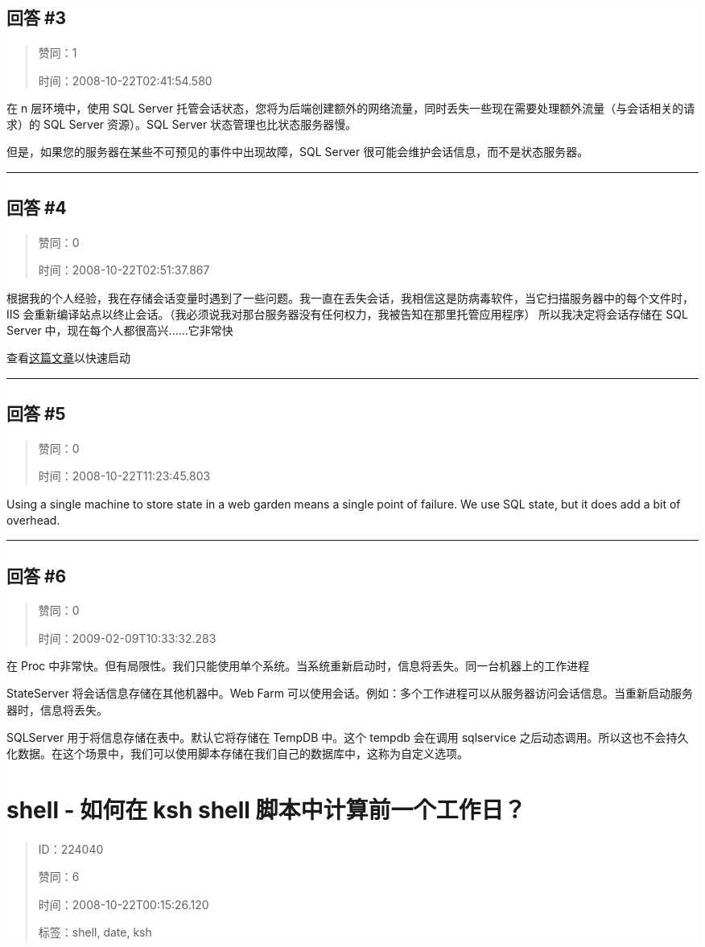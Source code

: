 ## 回答 #3

> 赞同：1
> 
> 时间：2008-10-22T02:41:54.580

在 n 层环境中，使用 SQL Server 托管会话状态，您将为后端创建额外的网络流量，同时丢失一些现在需要处理额外流量（与会话相关的请求）的 SQL Server 资源）。SQL Server 状态管理也比状态服务器慢。

但是，如果您的服务器在某些不可预见的事件中出现故障，SQL Server 很可能会维护会话信息，而不是状态服务器。

* * *

## 回答 #4

> 赞同：0
> 
> 时间：2008-10-22T02:51:37.867

根据我的个人经验，我在存储会话变量时遇到了一些问题。我一直在丢失会话，我相信这是防病毒软件，当它扫描服务器中的每个文件时，IIS 会重新编译站点以终止会话。（我必须说我对那台服务器没有任何权力，我被告知在那里托管应用程序）
所以我决定将会话存储在 SQL Server 中，现在每个人都很高兴......它非常快

查看[这篇文章](http://support.microsoft.com/kb/317604)以快速启动

* * *

## 回答 #5

> 赞同：0
> 
> 时间：2008-10-22T11:23:45.803

Using a single machine to store state in a web garden means a single point of failure. We use SQL state, but it does add a bit of overhead.

* * *

## 回答 #6

> 赞同：0
> 
> 时间：2009-02-09T10:33:32.283

在 Proc 中非常快。但有局限性。我们只能使用单个系统。当系统重新启动时，信息将丢失。同一台机器上的工作进程

StateServer 将会话信息存储在其他机器中。Web Farm 可以使用会话。例如：多个工作进程可以从服务器访问会话信息。当重新启动服务器时，信息将丢失。

SQLServer 用于将信息存储在表中。默认它将存储在 TempDB 中。这个 tempdb 会在调用 sqlservice 之后动态调用。所以这也不会持久化数据。在这个场景中，我们可以使用脚本存储在我们自己的数据库中，这称为自定义选项。

# shell - 如何在 ksh shell 脚本中计算前一个工作日？

> ID：224040
> 
> 赞同：6
> 
> 时间：2008-10-22T00:15:26.120
> 
> 标签：shell, date, ksh
